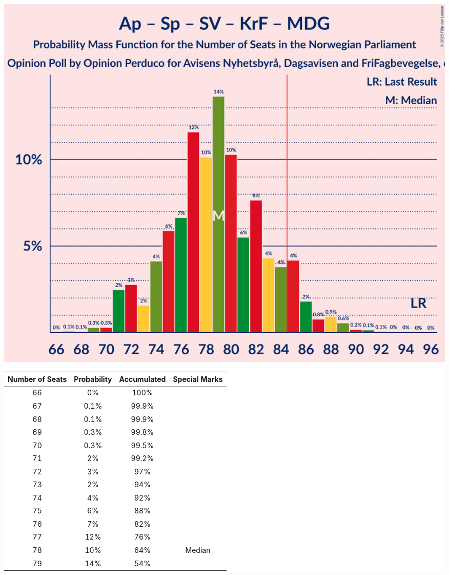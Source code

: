 ![Graph with seats probability mass function not yet produced](2022-04-06-OpinionPerduco-coalitions-seats-pmf-ap–sp–sv–krf–mdg.png "Seats Probability Mass Function")

| Number of Seats | Probability | Accumulated | Special Marks |
|:---------------:|:-----------:|:-----------:|:-------------:|
| 66 | 0% | 100% |  |
| 67 | 0.1% | 99.9% |  |
| 68 | 0.1% | 99.9% |  |
| 69 | 0.3% | 99.8% |  |
| 70 | 0.3% | 99.5% |  |
| 71 | 2% | 99.2% |  |
| 72 | 3% | 97% |  |
| 73 | 2% | 94% |  |
| 74 | 4% | 92% |  |
| 75 | 6% | 88% |  |
| 76 | 7% | 82% |  |
| 77 | 12% | 76% |  |
| 78 | 10% | 64% | Median |
| 79 | 14% | 54% |  |